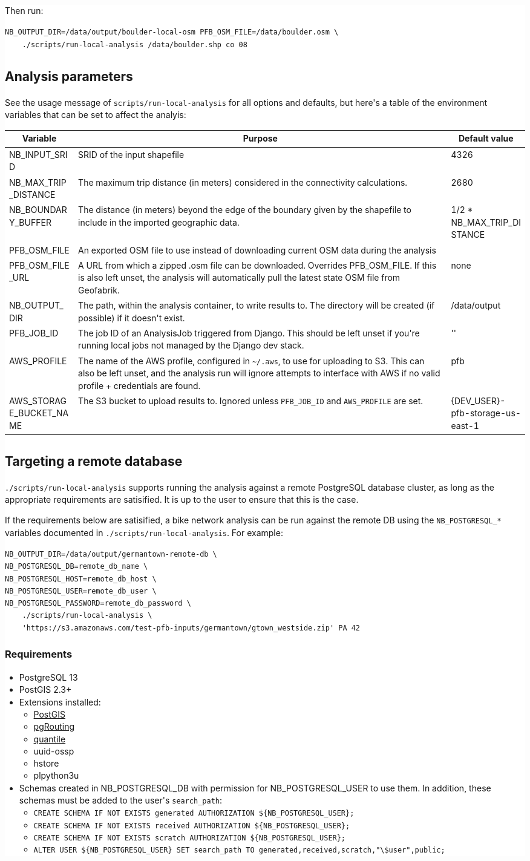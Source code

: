 Then run:
```
NB_OUTPUT_DIR=/data/output/boulder-local-osm PFB_OSM_FILE=/data/boulder.osm \
    ./scripts/run-local-analysis /data/boulder.shp co 08
```

## Analysis parameters

See the usage message of `scripts/run-local-analysis` for all options and defaults, but
here's a table of the environment variables that can be set to affect the analyis:

| Variable | Purpose | Default value |
| -------- | ------- | ------------- |
| NB_INPUT_SRID | SRID of the input shapefile | 4326 |
| NB_MAX_TRIP_DISTANCE | The maximum trip distance (in meters) considered in the connectivity calculations. | 2680 |
| NB_BOUNDARY_BUFFER | The distance (in meters) beyond the edge of the boundary given by the shapefile to include in the imported geographic data. | 1/2 * NB_MAX_TRIP_DISTANCE |
| PFB_OSM_FILE | An exported OSM file to use instead of downloading current OSM data during the analysis | |
| PFB_OSM_FILE_URL | A URL from which a zipped .osm file can be downloaded. Overrides PFB_OSM_FILE. If this is also left unset, the analysis will automatically pull the latest state OSM file from Geofabrik. | none |
| NB_OUTPUT_DIR | The path, within the analysis container, to write results to. The directory will be created (if possible) if it doesn't exist. | /data/output |
| PFB_JOB_ID | The job ID of an AnalysisJob triggered from Django. This should be left unset if you're running local jobs not managed by the Django dev stack. | '' |
| AWS_PROFILE | The name of the AWS profile, configured in `~/.aws`, to use for uploading to S3. This can also be left unset, and the analysis run will ignore attempts to interface with AWS if no valid profile + credentials are found. | pfb |
| AWS_STORAGE_BUCKET_NAME | The S3 bucket to upload results to. Ignored unless `PFB_JOB_ID` and `AWS_PROFILE` are set. | {DEV_USER}-pfb-storage-us-east-1 |

## Targeting a remote database

`./scripts/run-local-analysis` supports running the analysis against a remote PostgreSQL database
cluster, as long as the appropriate requirements are satisified. It is up to the user to ensure
that this is the case.

If the requirements below are satisified, a bike network analysis can be run against the remote DB
using the `NB_POSTGRESQL_*` variables documented in `./scripts/run-local-analysis`. For example:
```
NB_OUTPUT_DIR=/data/output/germantown-remote-db \
NB_POSTGRESQL_DB=remote_db_name \
NB_POSTGRESQL_HOST=remote_db_host \
NB_POSTGRESQL_USER=remote_db_user \
NB_POSTGRESQL_PASSWORD=remote_db_password \
    ./scripts/run-local-analysis \
    'https://s3.amazonaws.com/test-pfb-inputs/germantown/gtown_westside.zip' PA 42
```

### Requirements

- PostgreSQL 13
- PostGIS 2.3+
- Extensions installed:
  - [PostGIS](http://postgis.net/)
  - [pgRouting](http://pgrouting.org/)
  - [quantile](https://github.com/tvondra/quantile)
  - uuid-ossp
  - hstore
  - plpython3u
- Schemas created in NB_POSTGRESQL_DB with permission for NB_POSTGRESQL_USER to use them.
  In addition, these schemas must be added to the user's `search_path`:
  - `CREATE SCHEMA IF NOT EXISTS generated AUTHORIZATION ${NB_POSTGRESQL_USER};`
  - `CREATE SCHEMA IF NOT EXISTS received AUTHORIZATION ${NB_POSTGRESQL_USER};`
  - `CREATE SCHEMA IF NOT EXISTS scratch AUTHORIZATION ${NB_POSTGRESQL_USER};`
  - `ALTER USER ${NB_POSTGRESQL_USER} SET search_path TO generated,received,scratch,"\$user",public;`
